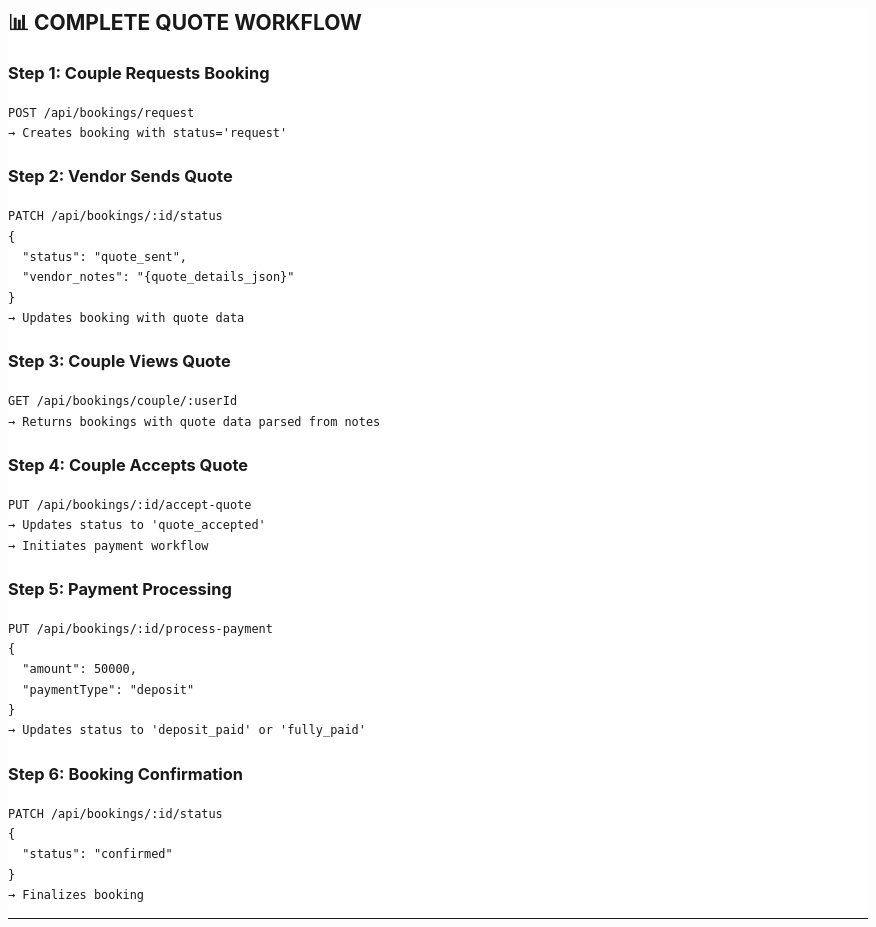 
## 📊 COMPLETE QUOTE WORKFLOW

### Step 1: Couple Requests Booking
```
POST /api/bookings/request
→ Creates booking with status='request'
```

### Step 2: Vendor Sends Quote
```
PATCH /api/bookings/:id/status
{
  "status": "quote_sent",
  "vendor_notes": "{quote_details_json}"
}
→ Updates booking with quote data
```

### Step 3: Couple Views Quote
```
GET /api/bookings/couple/:userId
→ Returns bookings with quote data parsed from notes
```

### Step 4: Couple Accepts Quote
```
PUT /api/bookings/:id/accept-quote
→ Updates status to 'quote_accepted'
→ Initiates payment workflow
```

### Step 5: Payment Processing
```
PUT /api/bookings/:id/process-payment
{
  "amount": 50000,
  "paymentType": "deposit"
}
→ Updates status to 'deposit_paid' or 'fully_paid'
```

### Step 6: Booking Confirmation
```
PATCH /api/bookings/:id/status
{
  "status": "confirmed"
}
→ Finalizes booking
```

---
